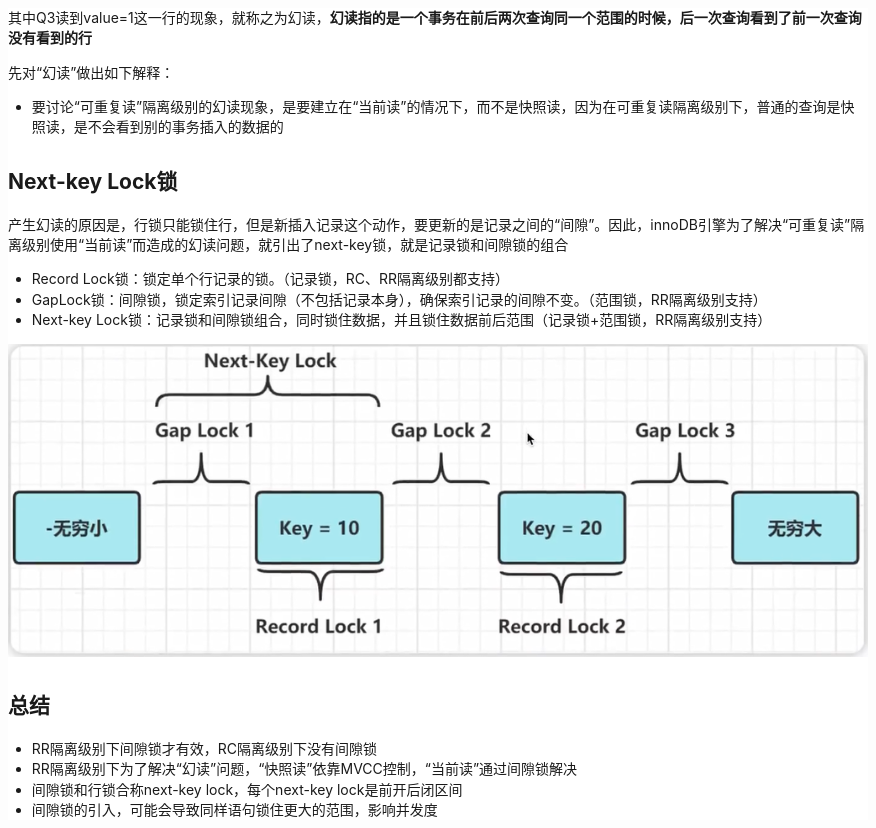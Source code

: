 其中Q3读到value=1这一行的现象，就称之为幻读，**幻读指的是一个事务在前后两次查询同一个范围的时候，后一次查询看到了前一次查询没有看到的行**

先对“幻读”做出如下解释：

- 要讨论“可重复读”隔离级别的幻读现象，是要建立在“当前读”的情况下，而不是快照读，因为在可重复读隔离级别下，普通的查询是快照读，是不会看到别的事务插入的数据的

## Next-key Lock锁

产生幻读的原因是，行锁只能锁住行，但是新插入记录这个动作，要更新的是记录之间的“间隙”。因此，innoDB引擎为了解决“可重复读”隔离级别使用“当前读”而造成的幻读问题，就引出了next-key锁，就是记录锁和间隙锁的组合

- Record Lock锁：锁定单个行记录的锁。（记录锁，RC、RR隔离级别都支持）
- GapLock锁：间隙锁，锁定索引记录间隙（不包括记录本身），确保索引记录的间隙不变。（范围锁，RR隔离级别支持）
- Next-key Lock锁：记录锁和间隙锁组合，同时锁住数据，并且锁住数据前后范围（记录锁+范围锁，RR隔离级别支持）

![](./pic/mysql/Next-key%20lock.jpg)

## 总结

- RR隔离级别下间隙锁才有效，RC隔离级别下没有间隙锁
- RR隔离级别下为了解决“幻读”问题，“快照读”依靠MVCC控制，“当前读”通过间隙锁解决
- 间隙锁和行锁合称next-key lock，每个next-key lock是前开后闭区间
- 间隙锁的引入，可能会导致同样语句锁住更大的范围，影响并发度
